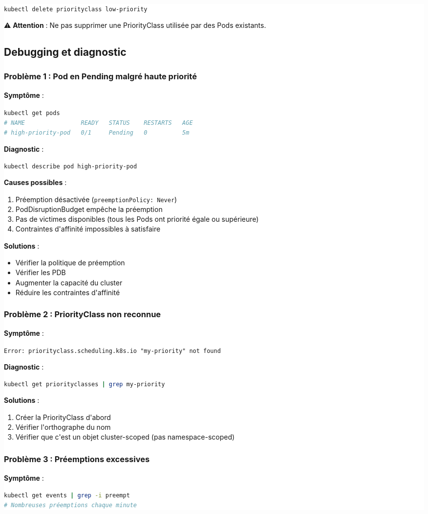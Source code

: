 ```bash
kubectl delete priorityclass low-priority
```

⚠️ **Attention** : Ne pas supprimer une PriorityClass utilisée par des Pods existants.

## Debugging et diagnostic

### Problème 1 : Pod en Pending malgré haute priorité

**Symptôme** :
```bash
kubectl get pods
# NAME                READY   STATUS    RESTARTS   AGE
# high-priority-pod   0/1     Pending   0          5m
```

**Diagnostic** :
```bash
kubectl describe pod high-priority-pod
```

**Causes possibles** :
1. Préemption désactivée (`preemptionPolicy: Never`)
2. PodDisruptionBudget empêche la préemption
3. Pas de victimes disponibles (tous les Pods ont priorité égale ou supérieure)
4. Contraintes d'affinité impossibles à satisfaire

**Solutions** :
- Vérifier la politique de préemption
- Vérifier les PDB
- Augmenter la capacité du cluster
- Réduire les contraintes d'affinité

### Problème 2 : PriorityClass non reconnue

**Symptôme** :
```
Error: priorityclass.scheduling.k8s.io "my-priority" not found
```

**Diagnostic** :
```bash
kubectl get priorityclasses | grep my-priority
```

**Solutions** :
1. Créer la PriorityClass d'abord
2. Vérifier l'orthographe du nom
3. Vérifier que c'est un objet cluster-scoped (pas namespace-scoped)

### Problème 3 : Préemptions excessives

**Symptôme** :
```bash
kubectl get events | grep -i preempt
# Nombreuses préemptions chaque minute
```
